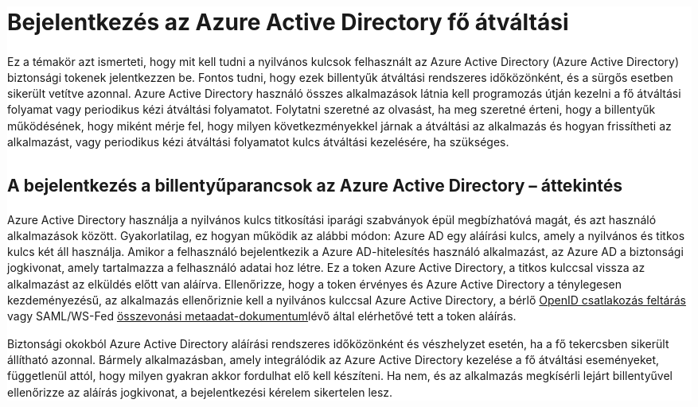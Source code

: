 <properties
    pageTitle="Azure Active Directory fő átváltási bejelentkezés |} Microsoft Azure"
    description="Ez a cikk azt ismerteti, hogy a az aláírási kulcs átváltási gyakorlati tanácsok az Azure Active Directory"
    services="active-directory"
    documentationCenter=".net"
    authors="gsacavdm"
    manager="krassk"
    editor=""/>

<tags
    ms.service="active-directory"
    ms.workload="identity"
    ms.tgt_pltfrm="na"
    ms.devlang="na"
    ms.topic="article"
    ms.date="07/18/2016"
    ms.author="gsacavdm"/>

# <a name="signing-key-rollover-in-azure-active-directory"></a>Bejelentkezés az Azure Active Directory fő átváltási

Ez a témakör azt ismerteti, hogy mit kell tudni a nyilvános kulcsok felhasznált az Azure Active Directory (Azure Active Directory) biztonsági tokenek jelentkezzen be. Fontos tudni, hogy ezek billentyűk átváltási rendszeres időközönként, és a sürgős esetben sikerült vetítve azonnal. Azure Active Directory használó összes alkalmazások látnia kell programozás útján kezelni a fő átváltási folyamat vagy periodikus kézi átváltási folyamatot. Folytatni szeretné az olvasást, ha meg szeretné érteni, hogy a billentyűk működésének, hogy miként mérje fel, hogy milyen következményekkel járnak a átváltási az alkalmazás és hogyan frissítheti az alkalmazást, vagy periodikus kézi átváltási folyamatot kulcs átváltási kezelésére, ha szükséges.

## <a name="overview-of-signing-keys-in-azure-ad"></a>A bejelentkezés a billentyűparancsok az Azure Active Directory – áttekintés

Azure Active Directory használja a nyilvános kulcs titkosítási iparági szabványok épül megbízhatóvá magát, és azt használó alkalmazások között. Gyakorlatilag, ez hogyan működik az alábbi módon: Azure AD egy aláírási kulcs, amely a nyilvános és titkos kulcs két áll használja. Amikor a felhasználó bejelentkezik a Azure AD-hitelesítés használó alkalmazást, az Azure AD a biztonsági jogkivonat, amely tartalmazza a felhasználó adatai hoz létre. Ez a token Azure Active Directory, a titkos kulccsal vissza az alkalmazást az elküldés előtt van aláírva. Ellenőrizze, hogy a token érvényes és Azure Active Directory a ténylegesen kezdeményezésű, az alkalmazás ellenőriznie kell a nyilvános kulccsal Azure Active Directory, a bérlő [OpenID csatlakozás feltárás](http://openid.net/specs/openid-connect-discovery-1_0.html) vagy SAML/WS-Fed [összevonási metaadat-dokumentum](active-directory-federation-metadata.md)lévő által elérhetővé tett a token aláírás.

Biztonsági okokból Azure Active Directory aláírási rendszeres időközönként és vészhelyzet esetén, ha a fő tekercsben sikerült állítható azonnal. Bármely alkalmazásban, amely integrálódik az Azure Active Directory kezelése a fő átváltási eseményeket, függetlenül attól, hogy milyen gyakran akkor fordulhat elő kell készíteni. Ha nem, és az alkalmazás megkísérli lejárt billentyűvel ellenőrizze az aláírás jogkivonat, a bejelentkezési kérelem sikertelen lesz.
